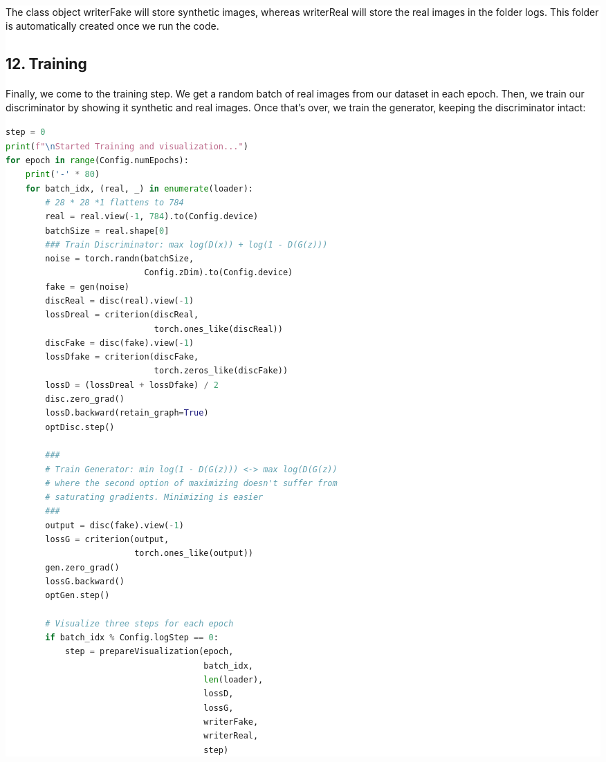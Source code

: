 The class object writerFake will store synthetic images, whereas writerReal will store the real images in the folder logs. This folder is automatically created once we run the code.

## 12. Training

Finally, we come to the training step. We get a random batch of real images from our dataset in each epoch. Then, we train our discriminator by showing it synthetic and real images. Once that’s over, we train the generator, keeping the discriminator intact:

```python
step = 0
print(f"\nStarted Training and visualization...")
for epoch in range(Config.numEpochs):
    print('-' * 80)
    for batch_idx, (real, _) in enumerate(loader):
        # 28 * 28 *1 flattens to 784
        real = real.view(-1, 784).to(Config.device)
        batchSize = real.shape[0]
        ### Train Discriminator: max log(D(x)) + log(1 - D(G(z)))
        noise = torch.randn(batchSize,
                            Config.zDim).to(Config.device)
        fake = gen(noise)
        discReal = disc(real).view(-1)
        lossDreal = criterion(discReal,
                              torch.ones_like(discReal))
        discFake = disc(fake).view(-1)
        lossDfake = criterion(discFake,
                              torch.zeros_like(discFake))
        lossD = (lossDreal + lossDfake) / 2
        disc.zero_grad()
        lossD.backward(retain_graph=True)
        optDisc.step()

        ###
        # Train Generator: min log(1 - D(G(z))) <-> max log(D(G(z))
        # where the second option of maximizing doesn't suffer from
        # saturating gradients. Minimizing is easier
        ###
        output = disc(fake).view(-1)
        lossG = criterion(output,
                          torch.ones_like(output))
        gen.zero_grad()
        lossG.backward()
        optGen.step()

        # Visualize three steps for each epoch
        if batch_idx % Config.logStep == 0:
            step = prepareVisualization(epoch,
                                        batch_idx,
                                        len(loader),
                                        lossD,
                                        lossG,
                                        writerFake,
                                        writerReal,
                                        step)
```


[^1]: [https://www.baeldung.com/cs/pytorch-generative-adversarial-networks](https://www.baeldung.com/cs/pytorch-generative-adversarial-networks)